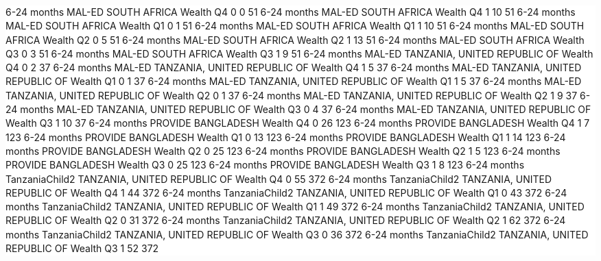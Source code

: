 6-24 months   MAL-ED           SOUTH AFRICA                   Wealth Q4                   0        0     51
6-24 months   MAL-ED           SOUTH AFRICA                   Wealth Q4                   1       10     51
6-24 months   MAL-ED           SOUTH AFRICA                   Wealth Q1                   0        1     51
6-24 months   MAL-ED           SOUTH AFRICA                   Wealth Q1                   1       10     51
6-24 months   MAL-ED           SOUTH AFRICA                   Wealth Q2                   0        5     51
6-24 months   MAL-ED           SOUTH AFRICA                   Wealth Q2                   1       13     51
6-24 months   MAL-ED           SOUTH AFRICA                   Wealth Q3                   0        3     51
6-24 months   MAL-ED           SOUTH AFRICA                   Wealth Q3                   1        9     51
6-24 months   MAL-ED           TANZANIA, UNITED REPUBLIC OF   Wealth Q4                   0        2     37
6-24 months   MAL-ED           TANZANIA, UNITED REPUBLIC OF   Wealth Q4                   1        5     37
6-24 months   MAL-ED           TANZANIA, UNITED REPUBLIC OF   Wealth Q1                   0        1     37
6-24 months   MAL-ED           TANZANIA, UNITED REPUBLIC OF   Wealth Q1                   1        5     37
6-24 months   MAL-ED           TANZANIA, UNITED REPUBLIC OF   Wealth Q2                   0        1     37
6-24 months   MAL-ED           TANZANIA, UNITED REPUBLIC OF   Wealth Q2                   1        9     37
6-24 months   MAL-ED           TANZANIA, UNITED REPUBLIC OF   Wealth Q3                   0        4     37
6-24 months   MAL-ED           TANZANIA, UNITED REPUBLIC OF   Wealth Q3                   1       10     37
6-24 months   PROVIDE          BANGLADESH                     Wealth Q4                   0       26    123
6-24 months   PROVIDE          BANGLADESH                     Wealth Q4                   1        7    123
6-24 months   PROVIDE          BANGLADESH                     Wealth Q1                   0       13    123
6-24 months   PROVIDE          BANGLADESH                     Wealth Q1                   1       14    123
6-24 months   PROVIDE          BANGLADESH                     Wealth Q2                   0       25    123
6-24 months   PROVIDE          BANGLADESH                     Wealth Q2                   1        5    123
6-24 months   PROVIDE          BANGLADESH                     Wealth Q3                   0       25    123
6-24 months   PROVIDE          BANGLADESH                     Wealth Q3                   1        8    123
6-24 months   TanzaniaChild2   TANZANIA, UNITED REPUBLIC OF   Wealth Q4                   0       55    372
6-24 months   TanzaniaChild2   TANZANIA, UNITED REPUBLIC OF   Wealth Q4                   1       44    372
6-24 months   TanzaniaChild2   TANZANIA, UNITED REPUBLIC OF   Wealth Q1                   0       43    372
6-24 months   TanzaniaChild2   TANZANIA, UNITED REPUBLIC OF   Wealth Q1                   1       49    372
6-24 months   TanzaniaChild2   TANZANIA, UNITED REPUBLIC OF   Wealth Q2                   0       31    372
6-24 months   TanzaniaChild2   TANZANIA, UNITED REPUBLIC OF   Wealth Q2                   1       62    372
6-24 months   TanzaniaChild2   TANZANIA, UNITED REPUBLIC OF   Wealth Q3                   0       36    372
6-24 months   TanzaniaChild2   TANZANIA, UNITED REPUBLIC OF   Wealth Q3                   1       52    372
